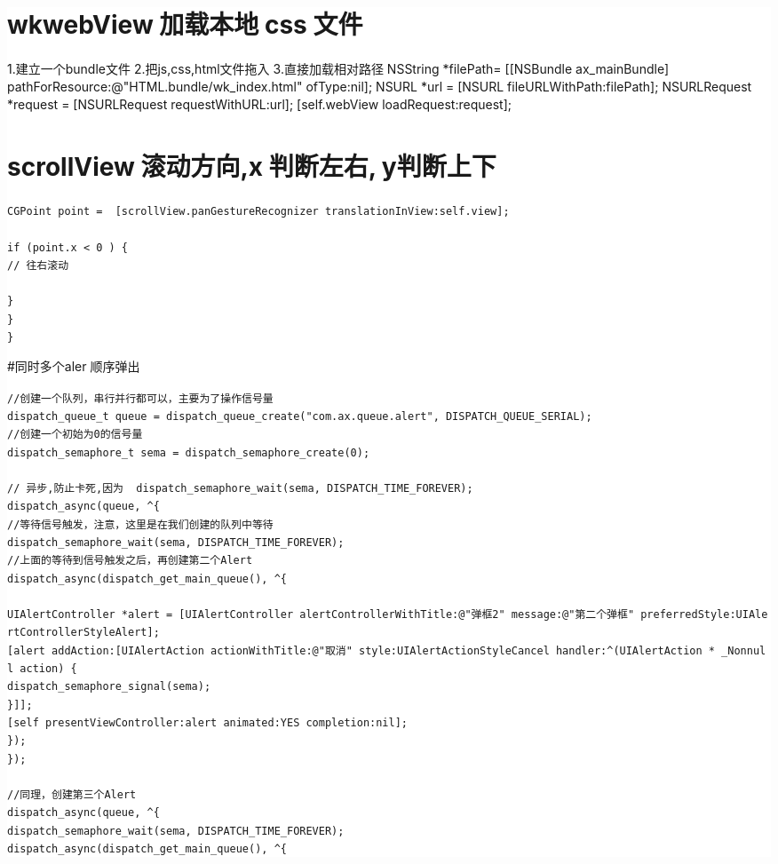 

# wkwebView 加载本地 css 文件
1.建立一个bundle文件
2.把js,css,html文件拖入
3.直接加载相对路径
NSString *filePath= [[NSBundle ax_mainBundle] pathForResource:@"HTML.bundle/wk_index.html" ofType:nil];
NSURL *url = [NSURL fileURLWithPath:filePath];
NSURLRequest *request = [NSURLRequest requestWithURL:url];
[self.webView loadRequest:request];
















# scrollView 滚动方向,x 判断左右, y判断上下

```
CGPoint point =  [scrollView.panGestureRecognizer translationInView:self.view];

if (point.x < 0 ) {
// 往右滚动

}
}
}
```



#同时多个aler 顺序弹出
```
//创建一个队列，串行并行都可以，主要为了操作信号量
dispatch_queue_t queue = dispatch_queue_create("com.ax.queue.alert", DISPATCH_QUEUE_SERIAL);
//创建一个初始为0的信号量
dispatch_semaphore_t sema = dispatch_semaphore_create(0);

// 异步,防止卡死,因为  dispatch_semaphore_wait(sema, DISPATCH_TIME_FOREVER);
dispatch_async(queue, ^{
//等待信号触发，注意，这里是在我们创建的队列中等待
dispatch_semaphore_wait(sema, DISPATCH_TIME_FOREVER);
//上面的等待到信号触发之后，再创建第二个Alert
dispatch_async(dispatch_get_main_queue(), ^{

UIAlertController *alert = [UIAlertController alertControllerWithTitle:@"弹框2" message:@"第二个弹框" preferredStyle:UIAlertControllerStyleAlert];
[alert addAction:[UIAlertAction actionWithTitle:@"取消" style:UIAlertActionStyleCancel handler:^(UIAlertAction * _Nonnull action) {
dispatch_semaphore_signal(sema);
}]];
[self presentViewController:alert animated:YES completion:nil];
});
});

//同理，创建第三个Alert
dispatch_async(queue, ^{
dispatch_semaphore_wait(sema, DISPATCH_TIME_FOREVER);
dispatch_async(dispatch_get_main_queue(), ^{

```